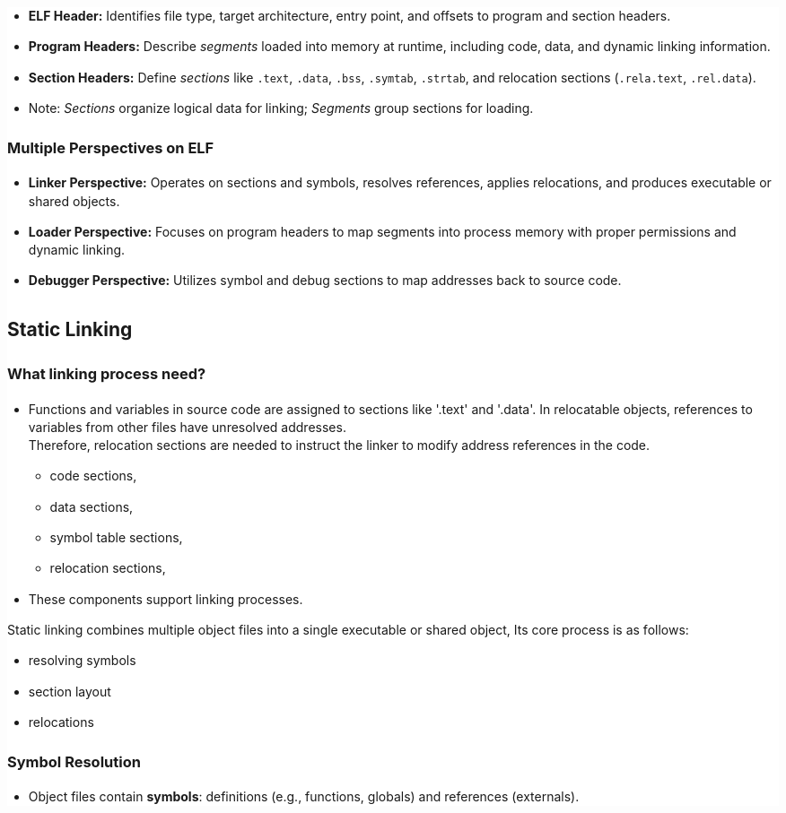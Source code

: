 -   **ELF Header:** Identifies file type, target architecture, entry
    point, and offsets to program and section headers.

-   **Program Headers:** Describe *segments* loaded into memory at
    runtime, including code, data, and dynamic linking information.

-   **Section Headers:** Define *sections* like `.text`, `.data`,
    `.bss`, `.symtab`, `.strtab`, and relocation sections (`.rela.text`,
    `.rel.data`).

-   Note: *Sections* organize logical data for linking; *Segments* group
    sections for loading.

### Multiple Perspectives on ELF

-   **Linker Perspective:** Operates on sections and symbols, resolves
    references, applies relocations, and produces executable or shared
    objects.

-   **Loader Perspective:** Focuses on program headers to map segments
    into process memory with proper permissions and dynamic linking.

-   **Debugger Perspective:** Utilizes symbol and debug sections to map
    addresses back to source code.

## Static Linking

### What linking process need?

-   Functions and variables in source code are assigned to sections like
    '.text' and '.data'. In relocatable objects, references to variables
    from other files have unresolved addresses.\
    Therefore, relocation sections are needed to instruct the linker to
    modify address references in the code.

    -   code sections,

    -   data sections,

    -   symbol table sections,

    -   relocation sections,

-   These components support linking processes.

Static linking combines multiple object files into a single executable
or shared object, Its core process is as follows:

-   resolving symbols

-   section layout

-   relocations

### Symbol Resolution

-   Object files contain **symbols**: definitions (e.g., functions,
    globals) and references (externals).
